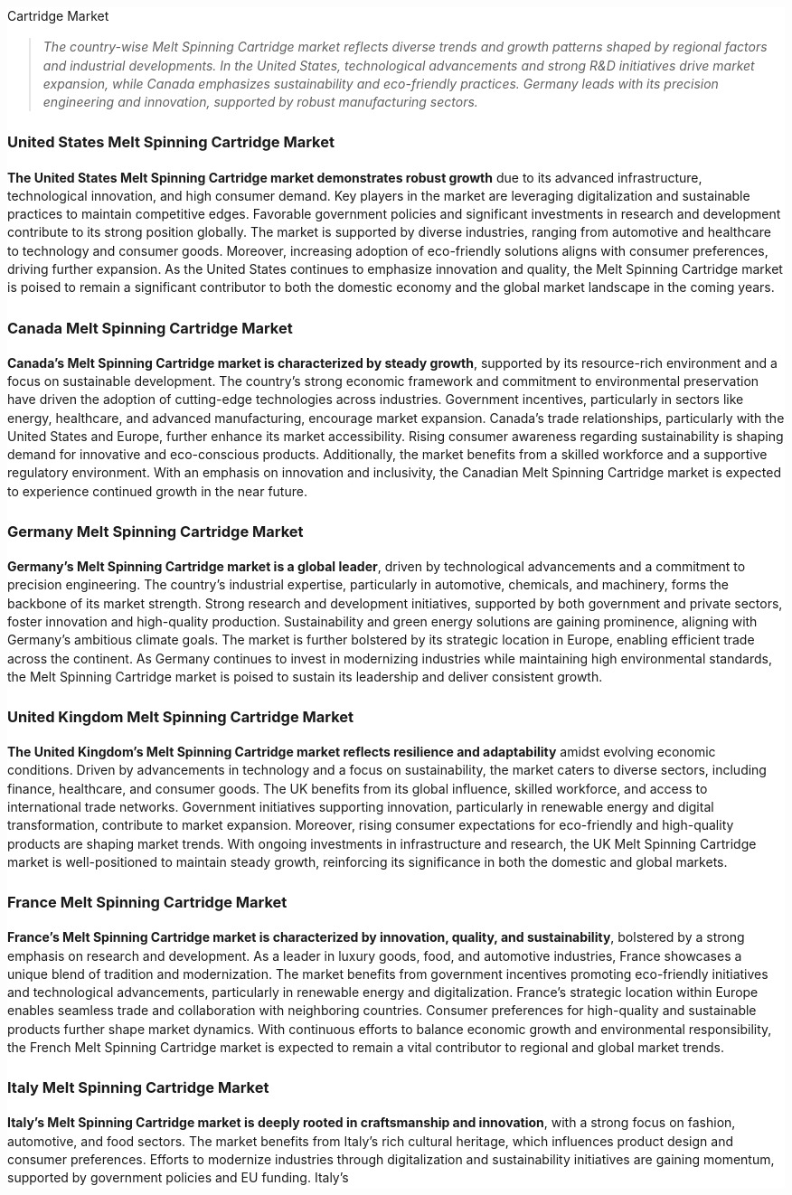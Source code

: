 Cartridge Market<br /></span></h1><blockquote><p><em><span class="">The country-wise Melt Spinning Cartridge market reflects diverse trends and growth patterns shaped by regional factors and industrial developments. In the United States, technological advancements and strong R&amp;D initiatives drive market expansion, while Canada emphasizes sustainability and eco-friendly practices. Germany leads with its precision engineering and innovation, supported by robust manufacturing sectors.</span></em></p></blockquote><h3><strong>United States Melt Spinning Cartridge Market</strong></h3><p><strong>The United States Melt Spinning Cartridge market demonstrates robust growth</strong> due to its advanced infrastructure, technological innovation, and high consumer demand. Key players in the market are leveraging digitalization and sustainable practices to maintain competitive edges. Favorable government policies and significant investments in research and development contribute to its strong position globally. The market is supported by diverse industries, ranging from automotive and healthcare to technology and consumer goods. Moreover, increasing adoption of eco-friendly solutions aligns with consumer preferences, driving further expansion. As the United States continues to emphasize innovation and quality, the Melt Spinning Cartridge market is poised to remain a significant contributor to both the domestic economy and the global market landscape in the coming years.</p><h3><strong>Canada Melt Spinning Cartridge Market</strong></h3><p><strong>Canada&rsquo;s Melt Spinning Cartridge market is characterized by steady growth</strong>, supported by its resource-rich environment and a focus on sustainable development. The country&rsquo;s strong economic framework and commitment to environmental preservation have driven the adoption of cutting-edge technologies across industries. Government incentives, particularly in sectors like energy, healthcare, and advanced manufacturing, encourage market expansion. Canada&rsquo;s trade relationships, particularly with the United States and Europe, further enhance its market accessibility. Rising consumer awareness regarding sustainability is shaping demand for innovative and eco-conscious products. Additionally, the market benefits from a skilled workforce and a supportive regulatory environment. With an emphasis on innovation and inclusivity, the Canadian Melt Spinning Cartridge market is expected to experience continued growth in the near future.</p><h3><strong>Germany Melt Spinning Cartridge Market</strong></h3><p><strong>Germany&rsquo;s Melt Spinning Cartridge market is a global leader</strong>, driven by technological advancements and a commitment to precision engineering. The country&rsquo;s industrial expertise, particularly in automotive, chemicals, and machinery, forms the backbone of its market strength. Strong research and development initiatives, supported by both government and private sectors, foster innovation and high-quality production. Sustainability and green energy solutions are gaining prominence, aligning with Germany&rsquo;s ambitious climate goals. The market is further bolstered by its strategic location in Europe, enabling efficient trade across the continent. As Germany continues to invest in modernizing industries while maintaining high environmental standards, the Melt Spinning Cartridge market is poised to sustain its leadership and deliver consistent growth.</p><h3><strong>United Kingdom Melt Spinning Cartridge Market</strong></h3><p><strong>The United Kingdom&rsquo;s Melt Spinning Cartridge market reflects resilience and adaptability</strong> amidst evolving economic conditions. Driven by advancements in technology and a focus on sustainability, the market caters to diverse sectors, including finance, healthcare, and consumer goods. The UK benefits from its global influence, skilled workforce, and access to international trade networks. Government initiatives supporting innovation, particularly in renewable energy and digital transformation, contribute to market expansion. Moreover, rising consumer expectations for eco-friendly and high-quality products are shaping market trends. With ongoing investments in infrastructure and research, the UK Melt Spinning Cartridge market is well-positioned to maintain steady growth, reinforcing its significance in both the domestic and global markets.</p><h3><strong>France Melt Spinning Cartridge Market</strong></h3><p><strong>France&rsquo;s Melt Spinning Cartridge market is characterized by innovation, quality, and sustainability</strong>, bolstered by a strong emphasis on research and development. As a leader in luxury goods, food, and automotive industries, France showcases a unique blend of tradition and modernization. The market benefits from government incentives promoting eco-friendly initiatives and technological advancements, particularly in renewable energy and digitalization. France&rsquo;s strategic location within Europe enables seamless trade and collaboration with neighboring countries. Consumer preferences for high-quality and sustainable products further shape market dynamics. With continuous efforts to balance economic growth and environmental responsibility, the French Melt Spinning Cartridge market is expected to remain a vital contributor to regional and global market trends.</p><h3><strong>Italy Melt Spinning Cartridge Market</strong></h3><p><strong>Italy&rsquo;s Melt Spinning Cartridge market is deeply rooted in craftsmanship and innovation</strong>, with a strong focus on fashion, automotive, and food sectors. The market benefits from Italy&rsquo;s rich cultural heritage, which influences product design and consumer preferences. Efforts to modernize industries through digitalization and sustainability initiatives are gaining momentum, supported by government policies and EU funding. Italy&rsquo;s